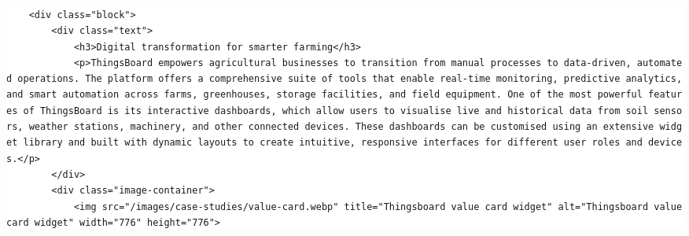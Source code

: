         <div class="block">
            <div class="text">
                <h3>Digital transformation for smarter farming</h3>
                <p>ThingsBoard empowers agricultural businesses to transition from manual processes to data-driven, automated operations. The platform offers a comprehensive suite of tools that enable real-time monitoring, predictive analytics, and smart automation across farms, greenhouses, storage facilities, and field equipment. One of the most powerful features of ThingsBoard is its interactive dashboards, which allow users to visualise live and historical data from soil sensors, weather stations, machinery, and other connected devices. These dashboards can be customised using an extensive widget library and built with dynamic layouts to create intuitive, responsive interfaces for different user roles and devices.</p>
            </div>
            <div class="image-container">
                <img src="/images/case-studies/value-card.webp" title="Thingsboard value card widget" alt="Thingsboard value card widget" width="776" height="776">